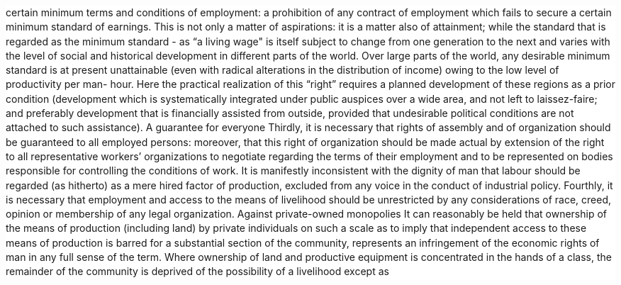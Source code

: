 certain minimum terms and conditions of 
employment: a prohibition of any contract 
of employment which fails to secure a 
certain minimum standard of earnings. 
This is not only a matter of aspirations: it 
is a matter also of attainment; while the 
standard that is regarded as the minimum 
standard - as “a living wage" is itself 
subject to change from one generation to 
the next and varies with the level of social 
and historical development in different 
parts of the world. 
Over large parts of the world, any 
desirable minimum standard is at present 
unattainable (even with radical alterations 
in the distribution of income) owing to 
the low level of productivity per man- 
hour. Here the practical realization of this 
“right” requires a planned development 
of these regions as a prior condition 
(development which is systematically 
integrated under public auspices over a 
wide area, and not left to laissez-faire; and 
preferably development that is financially 
assisted from outside, provided that 
undesirable political conditions are not 
attached to such assistance). 
A guarantee 
for everyone 
Thirdly, it is necessary that rights of 
assembly and of organization should 
be guaranteed to all employed persons: 
moreover, that this right of organization 
should be made actual by extension of 
the right to all representative workers’ 
organizations to negotiate regarding the 
terms of their employment and to be 
represented on bodies responsible for 
controlling the conditions of work. It is 
manifestly inconsistent with the dignity 
of man that labour should be regarded 
(as hitherto) as a mere hired factor of 
production, excluded from any voice in 
the conduct of industrial policy. 
Fourthly, it is necessary that employment 
and access to the means of livelihood 
should be unrestricted by any 
considerations of race, creed, opinion or 
membership of any legal organization. 
Against private-owned 
monopolies 
It can reasonably be held that ownership 
of the means of production (including 
land) by private individuals on such 
a scale as to imply that independent 
access to these means of production is 
barred for a substantial section of the 
community, represents an infringement 
of the economic rights of man in any 
full sense of the term. Where ownership 
of land and productive equipment is 
concentrated in the hands of a class, the 
remainder of the community is deprived 
of the possibility of a livelihood except as 